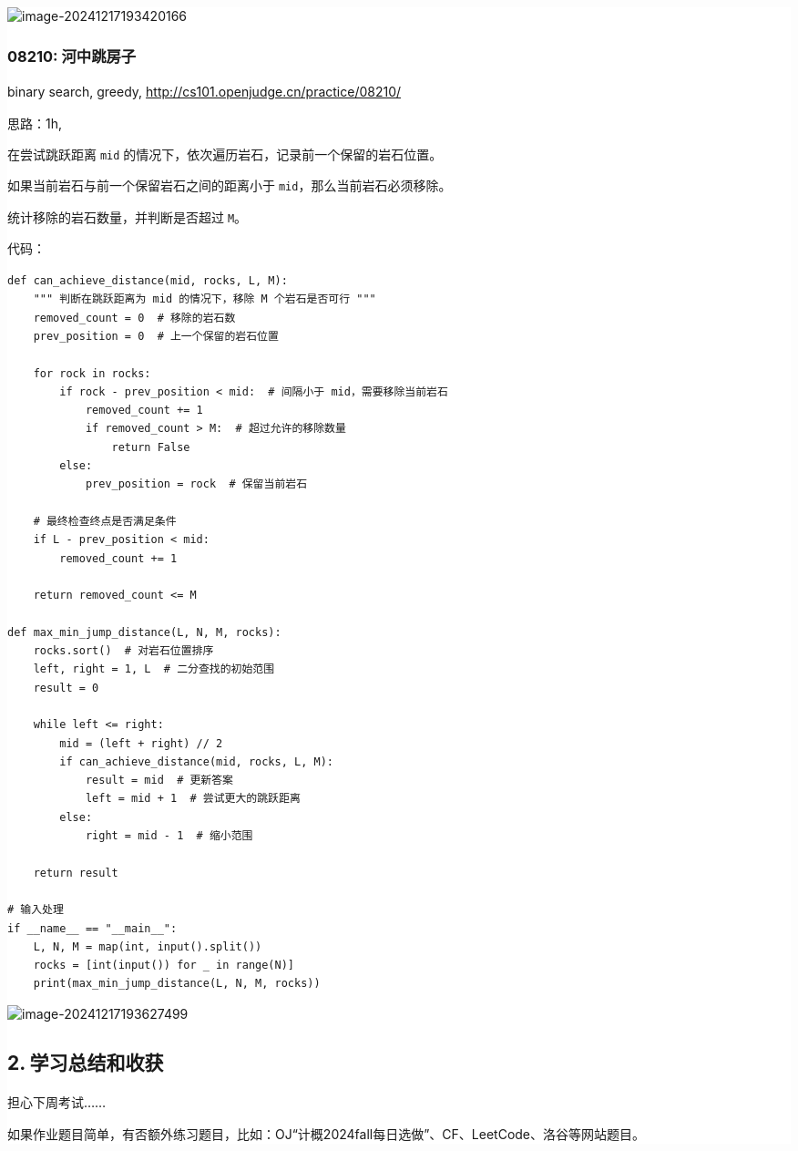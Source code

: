 ![image-20241217193420166](C:\Users\남궁성광\AppData\Roaming\Typora\typora-user-images\image-20241217193420166.png)

### 08210: 河中跳房子



binary search, greedy, http://cs101.openjudge.cn/practice/08210/

思路：1h, 

在尝试跳跃距离 `mid` 的情况下，依次遍历岩石，记录前一个保留的岩石位置。

如果当前岩石与前一个保留岩石之间的距离小于 `mid`，那么当前岩石必须移除。

统计移除的岩石数量，并判断是否超过 `M`。

代码：

```
def can_achieve_distance(mid, rocks, L, M):
    """ 判断在跳跃距离为 mid 的情况下，移除 M 个岩石是否可行 """
    removed_count = 0  # 移除的岩石数
    prev_position = 0  # 上一个保留的岩石位置
    
    for rock in rocks:
        if rock - prev_position < mid:  # 间隔小于 mid，需要移除当前岩石
            removed_count += 1
            if removed_count > M:  # 超过允许的移除数量
                return False
        else:
            prev_position = rock  # 保留当前岩石
    
    # 最终检查终点是否满足条件
    if L - prev_position < mid:
        removed_count += 1
    
    return removed_count <= M

def max_min_jump_distance(L, N, M, rocks):
    rocks.sort()  # 对岩石位置排序
    left, right = 1, L  # 二分查找的初始范围
    result = 0
    
    while left <= right:
        mid = (left + right) // 2
        if can_achieve_distance(mid, rocks, L, M):
            result = mid  # 更新答案
            left = mid + 1  # 尝试更大的跳跃距离
        else:
            right = mid - 1  # 缩小范围
    
    return result

# 输入处理
if __name__ == "__main__":
    L, N, M = map(int, input().split())
    rocks = [int(input()) for _ in range(N)]
    print(max_min_jump_distance(L, N, M, rocks))

```

![image-20241217193627499](C:\Users\남궁성광\AppData\Roaming\Typora\typora-user-images\image-20241217193627499.png)

## 2. 学习总结和收获

担心下周考试……

如果作业题目简单，有否额外练习题目，比如：OJ“计概2024fall每日选做”、CF、LeetCode、洛谷等网站题目。
